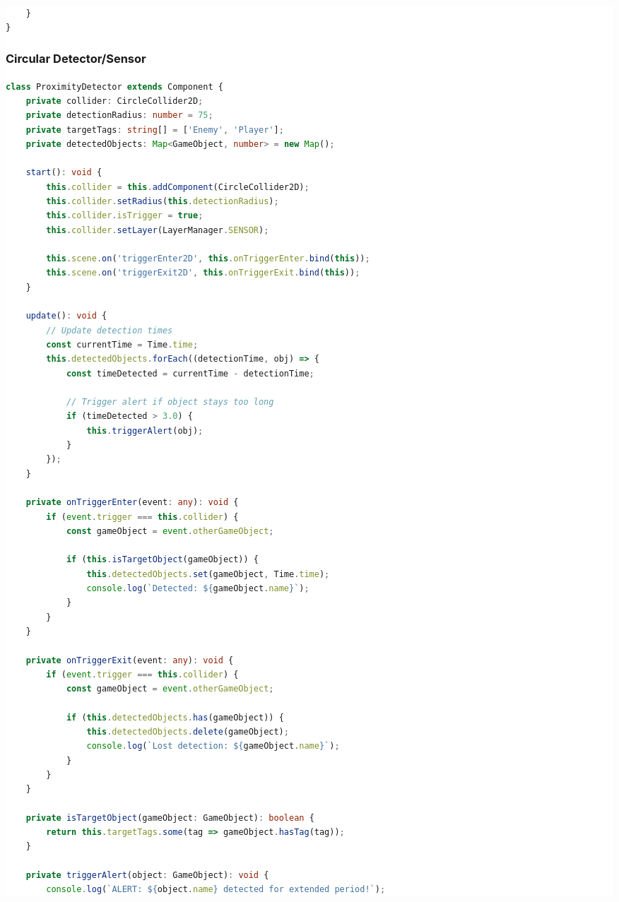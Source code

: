 ```typescript
    }
}
```

### Circular Detector/Sensor
```typescript
class ProximityDetector extends Component {
    private collider: CircleCollider2D;
    private detectionRadius: number = 75;
    private targetTags: string[] = ['Enemy', 'Player'];
    private detectedObjects: Map<GameObject, number> = new Map();
    
    start(): void {
        this.collider = this.addComponent(CircleCollider2D);
        this.collider.setRadius(this.detectionRadius);
        this.collider.isTrigger = true;
        this.collider.setLayer(LayerManager.SENSOR);
        
        this.scene.on('triggerEnter2D', this.onTriggerEnter.bind(this));
        this.scene.on('triggerExit2D', this.onTriggerExit.bind(this));
    }
    
    update(): void {
        // Update detection times
        const currentTime = Time.time;
        this.detectedObjects.forEach((detectionTime, obj) => {
            const timeDetected = currentTime - detectionTime;
            
            // Trigger alert if object stays too long
            if (timeDetected > 3.0) {
                this.triggerAlert(obj);
            }
        });
    }
    
    private onTriggerEnter(event: any): void {
        if (event.trigger === this.collider) {
            const gameObject = event.otherGameObject;
            
            if (this.isTargetObject(gameObject)) {
                this.detectedObjects.set(gameObject, Time.time);
                console.log(`Detected: ${gameObject.name}`);
            }
        }
    }
    
    private onTriggerExit(event: any): void {
        if (event.trigger === this.collider) {
            const gameObject = event.otherGameObject;
            
            if (this.detectedObjects.has(gameObject)) {
                this.detectedObjects.delete(gameObject);
                console.log(`Lost detection: ${gameObject.name}`);
            }
        }
    }
    
    private isTargetObject(gameObject: GameObject): boolean {
        return this.targetTags.some(tag => gameObject.hasTag(tag));
    }
    
    private triggerAlert(object: GameObject): void {
        console.log(`ALERT: ${object.name} detected for extended period!`);
```